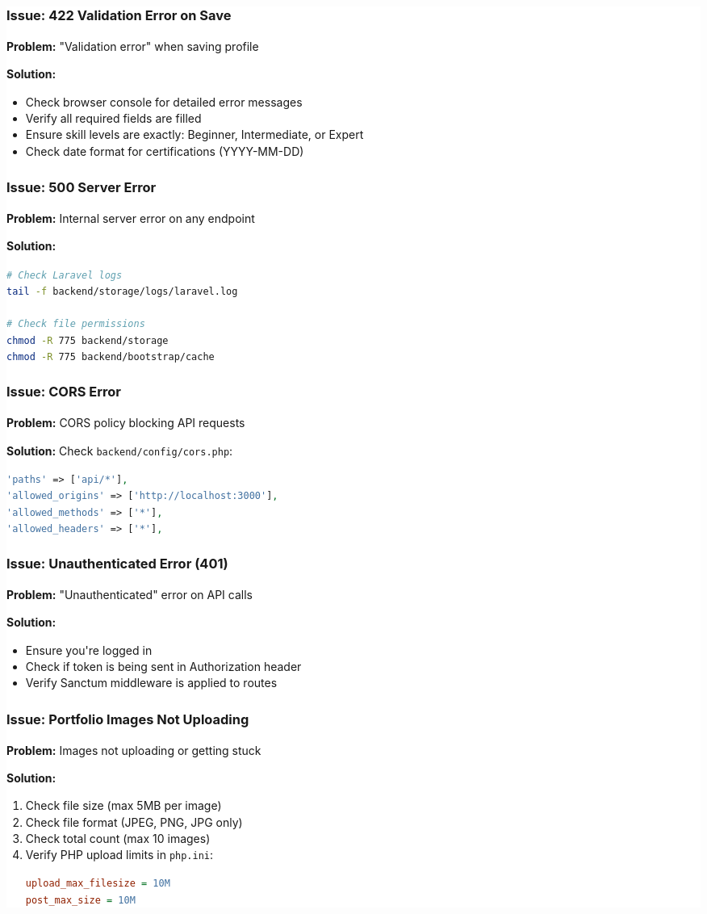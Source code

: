 ### Issue: 422 Validation Error on Save

**Problem:** "Validation error" when saving profile

**Solution:**
- Check browser console for detailed error messages
- Verify all required fields are filled
- Ensure skill levels are exactly: Beginner, Intermediate, or Expert
- Check date format for certifications (YYYY-MM-DD)

### Issue: 500 Server Error

**Problem:** Internal server error on any endpoint

**Solution:**
```bash
# Check Laravel logs
tail -f backend/storage/logs/laravel.log

# Check file permissions
chmod -R 775 backend/storage
chmod -R 775 backend/bootstrap/cache
```

### Issue: CORS Error

**Problem:** CORS policy blocking API requests

**Solution:**
Check `backend/config/cors.php`:
```php
'paths' => ['api/*'],
'allowed_origins' => ['http://localhost:3000'],
'allowed_methods' => ['*'],
'allowed_headers' => ['*'],
```

### Issue: Unauthenticated Error (401)

**Problem:** "Unauthenticated" error on API calls

**Solution:**
- Ensure you're logged in
- Check if token is being sent in Authorization header
- Verify Sanctum middleware is applied to routes

### Issue: Portfolio Images Not Uploading

**Problem:** Images not uploading or getting stuck

**Solution:**
1. Check file size (max 5MB per image)
2. Check file format (JPEG, PNG, JPG only)
3. Check total count (max 10 images)
4. Verify PHP upload limits in `php.ini`:
   ```ini
   upload_max_filesize = 10M
   post_max_size = 10M
   ```
